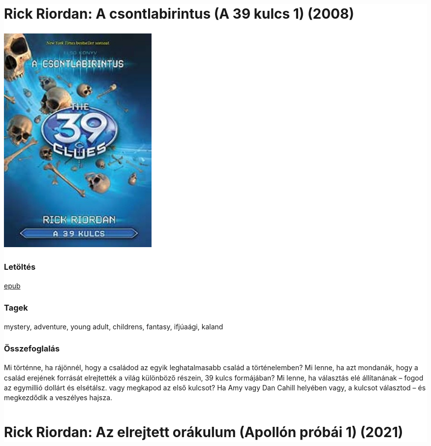 # <a name="id_1653">Rick Riordan: A csontlabirintus (A 39 kulcs 1) (2008)</a>
<img src="https://github.com/BercziSandor/calibre_lib/raw/main/Rick%20Riordan/A%20csontlabirintus%20%281653%29/cover.jpg" alt="cover" width="300"/>

### Letöltés
[epub](https://github.com/BercziSandor/calibre_lib/raw/main/Rick%20Riordan/A%20csontlabirintus%20%281653%29/A%20csontlabirintus%20-%20Rick%20Riordan.epub)

### Tagek
mystery, adventure, young adult, childrens, fantasy, ifjúaági, kaland

### Összefoglalás
<div>
<p>Mi történne, ha rájönnél, hogy a családod az egyik leghatalmasabb család a történelemben? Mi lenne, ha azt mondanák, hogy a család erejének forrását elrejtették a világ különböző részein, 39 kulcs formájában? Mi lenne, ha választás elé állítanának – fogod az egymillió dollárt és elsétálsz. vagy megkapod az első kulcsot? Ha Amy vagy Dan Cahill helyében vagy, a kulcsot választod – és megkezdődik a veszélyes hajsza.</p></div>


# <a name="id_1656">Rick Riordan: Az elrejtett orákulum (Apollón próbái 1) (2021)</a>